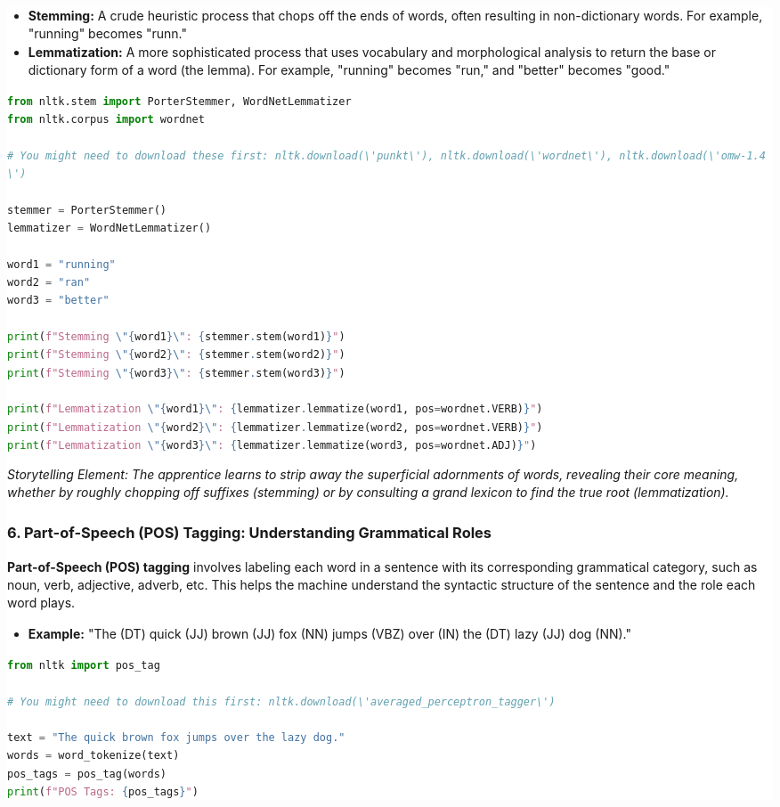 *   **Stemming:** A crude heuristic process that chops off the ends of words, often resulting in non-dictionary words. For example, "running" becomes "runn."
*   **Lemmatization:** A more sophisticated process that uses vocabulary and morphological analysis to return the base or dictionary form of a word (the lemma). For example, "running" becomes "run," and "better" becomes "good."

```python
from nltk.stem import PorterStemmer, WordNetLemmatizer
from nltk.corpus import wordnet

# You might need to download these first: nltk.download(\'punkt\'), nltk.download(\'wordnet\'), nltk.download(\'omw-1.4\')

stemmer = PorterStemmer()
lemmatizer = WordNetLemmatizer()

word1 = "running"
word2 = "ran"
word3 = "better"

print(f"Stemming \"{word1}\": {stemmer.stem(word1)}")
print(f"Stemming \"{word2}\": {stemmer.stem(word2)}")
print(f"Stemming \"{word3}\": {stemmer.stem(word3)}")

print(f"Lemmatization \"{word1}\": {lemmatizer.lemmatize(word1, pos=wordnet.VERB)}")
print(f"Lemmatization \"{word2}\": {lemmatizer.lemmatize(word2, pos=wordnet.VERB)}")
print(f"Lemmatization \"{word3}\": {lemmatizer.lemmatize(word3, pos=wordnet.ADJ)}")
```

*Storytelling Element: The apprentice learns to strip away the superficial adornments of words, revealing their core meaning, whether by roughly chopping off suffixes (stemming) or by consulting a grand lexicon to find the true root (lemmatization).*



### 6. Part-of-Speech (POS) Tagging: Understanding Grammatical Roles

**Part-of-Speech (POS) tagging** involves labeling each word in a sentence with its corresponding grammatical category, such as noun, verb, adjective, adverb, etc. This helps the machine understand the syntactic structure of the sentence and the role each word plays.

*   **Example:** "The (DT) quick (JJ) brown (JJ) fox (NN) jumps (VBZ) over (IN) the (DT) lazy (JJ) dog (NN)."

```python
from nltk import pos_tag

# You might need to download this first: nltk.download(\'averaged_perceptron_tagger\')

text = "The quick brown fox jumps over the lazy dog."
words = word_tokenize(text)
pos_tags = pos_tag(words)
print(f"POS Tags: {pos_tags}")
```
